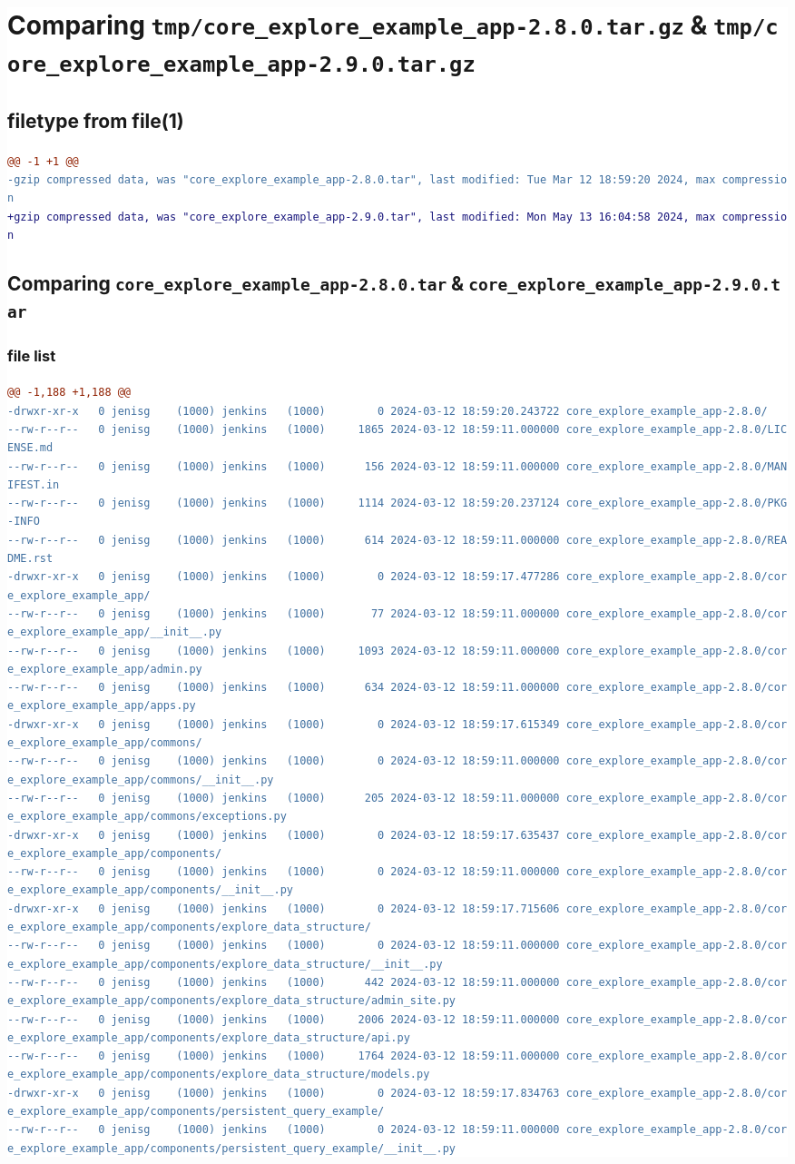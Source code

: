 # Comparing `tmp/core_explore_example_app-2.8.0.tar.gz` & `tmp/core_explore_example_app-2.9.0.tar.gz`

## filetype from file(1)

```diff
@@ -1 +1 @@
-gzip compressed data, was "core_explore_example_app-2.8.0.tar", last modified: Tue Mar 12 18:59:20 2024, max compression
+gzip compressed data, was "core_explore_example_app-2.9.0.tar", last modified: Mon May 13 16:04:58 2024, max compression
```

## Comparing `core_explore_example_app-2.8.0.tar` & `core_explore_example_app-2.9.0.tar`

### file list

```diff
@@ -1,188 +1,188 @@
-drwxr-xr-x   0 jenisg    (1000) jenkins   (1000)        0 2024-03-12 18:59:20.243722 core_explore_example_app-2.8.0/
--rw-r--r--   0 jenisg    (1000) jenkins   (1000)     1865 2024-03-12 18:59:11.000000 core_explore_example_app-2.8.0/LICENSE.md
--rw-r--r--   0 jenisg    (1000) jenkins   (1000)      156 2024-03-12 18:59:11.000000 core_explore_example_app-2.8.0/MANIFEST.in
--rw-r--r--   0 jenisg    (1000) jenkins   (1000)     1114 2024-03-12 18:59:20.237124 core_explore_example_app-2.8.0/PKG-INFO
--rw-r--r--   0 jenisg    (1000) jenkins   (1000)      614 2024-03-12 18:59:11.000000 core_explore_example_app-2.8.0/README.rst
-drwxr-xr-x   0 jenisg    (1000) jenkins   (1000)        0 2024-03-12 18:59:17.477286 core_explore_example_app-2.8.0/core_explore_example_app/
--rw-r--r--   0 jenisg    (1000) jenkins   (1000)       77 2024-03-12 18:59:11.000000 core_explore_example_app-2.8.0/core_explore_example_app/__init__.py
--rw-r--r--   0 jenisg    (1000) jenkins   (1000)     1093 2024-03-12 18:59:11.000000 core_explore_example_app-2.8.0/core_explore_example_app/admin.py
--rw-r--r--   0 jenisg    (1000) jenkins   (1000)      634 2024-03-12 18:59:11.000000 core_explore_example_app-2.8.0/core_explore_example_app/apps.py
-drwxr-xr-x   0 jenisg    (1000) jenkins   (1000)        0 2024-03-12 18:59:17.615349 core_explore_example_app-2.8.0/core_explore_example_app/commons/
--rw-r--r--   0 jenisg    (1000) jenkins   (1000)        0 2024-03-12 18:59:11.000000 core_explore_example_app-2.8.0/core_explore_example_app/commons/__init__.py
--rw-r--r--   0 jenisg    (1000) jenkins   (1000)      205 2024-03-12 18:59:11.000000 core_explore_example_app-2.8.0/core_explore_example_app/commons/exceptions.py
-drwxr-xr-x   0 jenisg    (1000) jenkins   (1000)        0 2024-03-12 18:59:17.635437 core_explore_example_app-2.8.0/core_explore_example_app/components/
--rw-r--r--   0 jenisg    (1000) jenkins   (1000)        0 2024-03-12 18:59:11.000000 core_explore_example_app-2.8.0/core_explore_example_app/components/__init__.py
-drwxr-xr-x   0 jenisg    (1000) jenkins   (1000)        0 2024-03-12 18:59:17.715606 core_explore_example_app-2.8.0/core_explore_example_app/components/explore_data_structure/
--rw-r--r--   0 jenisg    (1000) jenkins   (1000)        0 2024-03-12 18:59:11.000000 core_explore_example_app-2.8.0/core_explore_example_app/components/explore_data_structure/__init__.py
--rw-r--r--   0 jenisg    (1000) jenkins   (1000)      442 2024-03-12 18:59:11.000000 core_explore_example_app-2.8.0/core_explore_example_app/components/explore_data_structure/admin_site.py
--rw-r--r--   0 jenisg    (1000) jenkins   (1000)     2006 2024-03-12 18:59:11.000000 core_explore_example_app-2.8.0/core_explore_example_app/components/explore_data_structure/api.py
--rw-r--r--   0 jenisg    (1000) jenkins   (1000)     1764 2024-03-12 18:59:11.000000 core_explore_example_app-2.8.0/core_explore_example_app/components/explore_data_structure/models.py
-drwxr-xr-x   0 jenisg    (1000) jenkins   (1000)        0 2024-03-12 18:59:17.834763 core_explore_example_app-2.8.0/core_explore_example_app/components/persistent_query_example/
--rw-r--r--   0 jenisg    (1000) jenkins   (1000)        0 2024-03-12 18:59:11.000000 core_explore_example_app-2.8.0/core_explore_example_app/components/persistent_query_example/__init__.py
```